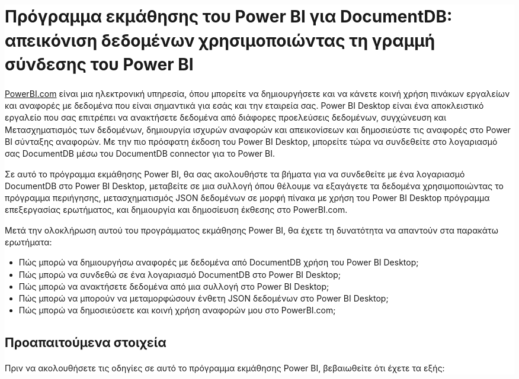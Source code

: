 <properties
    pageTitle="Πρόγραμμα εκμάθησης του Power BI για γραμμή σύνδεσης DocumentDB | Microsoft Azure"
    description="Χρησιμοποιήστε αυτό το πρόγραμμα εκμάθησης Power BI για να εισαγάγετε JSON, δημιουργία αναφορών έξυπνες και οπτικοποίηση δεδομένων, χρησιμοποιώντας τη γραμμή σύνδεσης DocumentDB και το Power BI."
    keywords="Power bi πρόγραμμα εκμάθησης, απεικόνιση δεδομένων, power bi γραμμής σύνδεσης"
    services="documentdb"
    authors="h0n"
    manager="jhubbard"
    editor="mimig"
    documentationCenter=""/>

<tags
    ms.service="documentdb"
    ms.workload="data-services"
    ms.tgt_pltfrm="na"
    ms.devlang="na"
    ms.topic="article"
    ms.date="09/22/2016"
    ms.author="hawong"/>

# <a name="power-bi-tutorial-for-documentdb-visualize-data-using-the-power-bi-connector"></a>Πρόγραμμα εκμάθησης του Power BI για DocumentDB: απεικόνιση δεδομένων χρησιμοποιώντας τη γραμμή σύνδεσης του Power BI

[PowerBI.com](https://powerbi.microsoft.com/) είναι μια ηλεκτρονική υπηρεσία, όπου μπορείτε να δημιουργήσετε και να κάνετε κοινή χρήση πινάκων εργαλείων και αναφορές με δεδομένα που είναι σημαντικά για εσάς και την εταιρεία σας.  Power BI Desktop είναι ένα αποκλειστικό εργαλείο που σας επιτρέπει να ανακτήσετε δεδομένα από διάφορες προελεύσεις δεδομένων, συγχώνευση και Μετασχηματισμός των δεδομένων, δημιουργία ισχυρών αναφορών και απεικονίσεων και δημοσιεύστε τις αναφορές στο Power BI σύνταξης αναφορών.  Με την πιο πρόσφατη έκδοση του Power BI Desktop, μπορείτε τώρα να συνδεθείτε στο λογαριασμό σας DocumentDB μέσω του DocumentDB connector για το Power BI.   

Σε αυτό το πρόγραμμα εκμάθησης Power BI, θα σας ακολουθήστε τα βήματα για να συνδεθείτε με ένα λογαριασμό DocumentDB στο Power BI Desktop, μεταβείτε σε μια συλλογή όπου θέλουμε να εξαγάγετε τα δεδομένα χρησιμοποιώντας το πρόγραμμα περιήγησης, μετασχηματισμός JSON δεδομένων σε μορφή πίνακα με χρήση του Power BI Desktop πρόγραμμα επεξεργασίας ερωτήματος, και δημιουργία και δημοσίευση έκθεσης στο PowerBI.com.

Μετά την ολοκλήρωση αυτού του προγράμματος εκμάθησης Power BI, θα έχετε τη δυνατότητα να απαντούν στα παρακάτω ερωτήματα:  

-   Πώς μπορώ να δημιουργήσω αναφορές με δεδομένα από DocumentDB χρήση του Power BI Desktop;
-   Πώς μπορώ να συνδεθώ σε ένα λογαριασμό DocumentDB στο Power BI Desktop;
-   Πώς μπορώ να ανακτήσετε δεδομένα από μια συλλογή στο Power BI Desktop;
-   Πώς μπορώ να μπορούν να μεταμορφώσουν ένθετη JSON δεδομένων στο Power BI Desktop;
-   Πώς μπορώ να δημοσιεύσετε και κοινή χρήση αναφορών μου στο PowerBI.com;

## <a name="prerequisites"></a>Προαπαιτούμενα στοιχεία

Πριν να ακολουθήσετε τις οδηγίες σε αυτό το πρόγραμμα εκμάθησης Power BI, βεβαιωθείτε ότι έχετε τα εξής:
